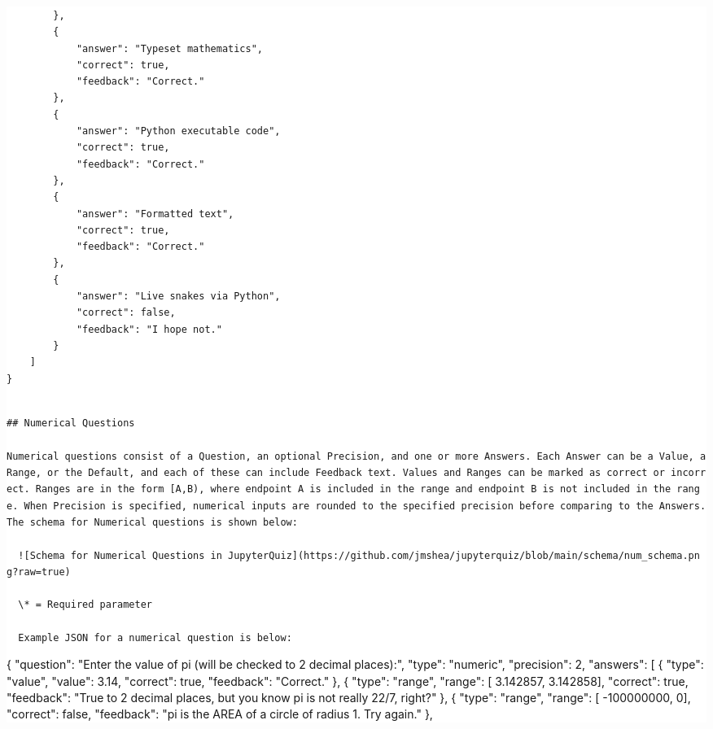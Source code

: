             },
            {
                "answer": "Typeset mathematics",
                "correct": true,
                "feedback": "Correct."
            },
            {
                "answer": "Python executable code",
                "correct": true,
                "feedback": "Correct."
            },
            {
                "answer": "Formatted text",
                "correct": true,
                "feedback": "Correct."
            },
            {
                "answer": "Live snakes via Python",
                "correct": false,
                "feedback": "I hope not."
            }
        ]
    }
```

## Numerical Questions

Numerical questions consist of a Question, an optional Precision, and one or more Answers. Each Answer can be a Value, a Range, or the Default, and each of these can include Feedback text. Values and Ranges can be marked as correct or incorrect. Ranges are in the form [A,B), where endpoint A is included in the range and endpoint B is not included in the range. When Precision is specified, numerical inputs are rounded to the specified precision before comparing to the Answers. The schema for Numerical questions is shown below:

  ![Schema for Numerical Questions in JupyterQuiz](https://github.com/jmshea/jupyterquiz/blob/main/schema/num_schema.png?raw=true)
  
  \* = Required parameter
  
  Example JSON for a numerical question is below:
```
  {
        "question": "Enter the value of pi (will be checked to 2 decimal places):",
        "type": "numeric",
        "precision": 2,
        "answers": [
            {
                "type": "value",
                "value": 3.14,
                "correct": true,
                "feedback": "Correct."
            },
            {
                "type": "range",
                "range": [ 3.142857, 3.142858], 
                "correct": true,
                "feedback": "True to 2 decimal places, but you know pi is not really 22/7, right?"
            },
            {
                "type": "range",
                "range": [ -100000000, 0], 
                "correct": false,
                "feedback": "pi is the AREA of a circle of radius 1. Try again."
            },